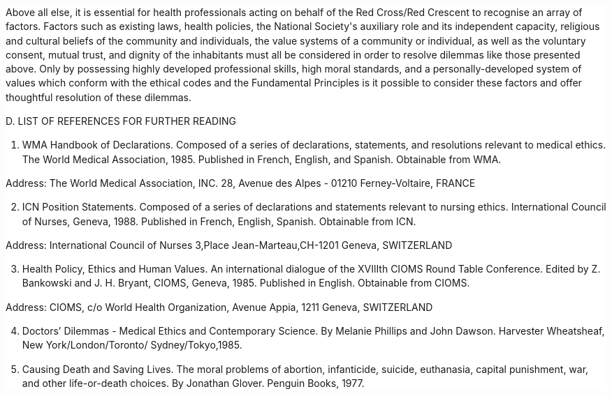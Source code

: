 Above all else, it is essential for health professionals acting on behalf of the Red Cross/Red Crescent to recognise an array of factors. Factors such as existing laws, health policies, the National Society's auxiliary role and its independent capacity, religious and cultural beliefs of the community and individuals, the value systems of a community or individual, as well as the voluntary consent, mutual trust, and dignity of the inhabitants must all be considered in order to resolve dilemmas like those presented above. Only by possessing highly developed professional skills, high moral standards, and a personally-developed system of values which conform with the ethical codes and the Fundamental Principles is it possible to consider these factors and offer thoughtful resolution of these dilemmas.  

D. LIST OF REFERENCES FOR FURTHER READING  

1. WMA Handbook of Declarations. Composed of a series of declarations, statements, and resolutions relevant to medical ethics. The World Medical Association, 1985. Published in French, English, and Spanish. Obtainable from WMA.  

Address: The World Medical Association, INC. 28, Avenue des Alpes - 01210 Ferney-Voltaire, FRANCE  

2. ICN Position Statements. Composed of a series of declarations and statements relevant to nursing ethics. International Council of Nurses, Geneva, 1988. Published in French, English, Spanish. Obtainable from ICN.  

Address: International Council of Nurses 3,Place Jean-Marteau,CH-1201 Geneva, SWITZERLAND  

3. Health Policy, Ethics and Human Values. An international dialogue of the XVIlIth CIOMS Round Table Conference. Edited by Z. Bankowski and J. H. Bryant, CIOMS, Geneva, 1985. Published in English. Obtainable from CIOMS.  

Address: CIOMS, c/o World Health Organization, Avenue Appia, 1211 Geneva, SWITZERLAND  

4. Doctors’ Dilemmas - Medical Ethics and Contemporary Science. By Melanie Phillips and John Dawson. Harvester Wheatsheaf, New York/London/Toronto/ Sydney/Tokyo,1985.  

5. Causing Death and Saving Lives. The moral problems of abortion, infanticide, suicide, euthanasia, capital punishment, war, and other life-or-death choices. By Jonathan Glover. Penguin Books, 1977.  
